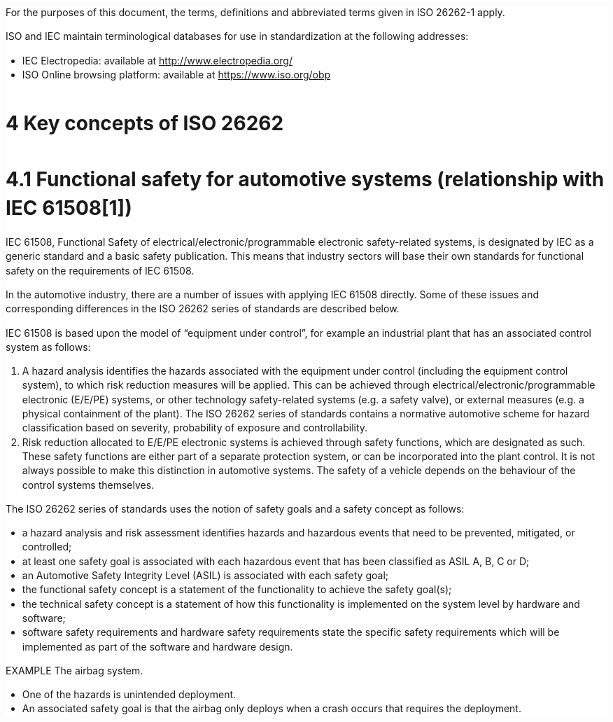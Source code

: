 For the purposes of this document, the terms, definitions and abbreviated terms given in ISO 26262-1 apply.

ISO and IEC maintain terminological databases for use in standardization at the following addresses:

- IEC Electropedia: available at http://www.electropedia.org/
- ISO Online browsing platform: available at https://www.iso.org/obp


# 4 Key concepts of ISO 26262


# 4.1 Functional safety for automotive systems (relationship with IEC 61508[1])

IEC 61508, Functional Safety of electrical/electronic/programmable electronic safety-related systems, is designated by IEC as a generic standard and a basic safety publication. This means that industry sectors will base their own standards for functional safety on the requirements of IEC 61508.

In the automotive industry, there are a number of issues with applying IEC 61508 directly. Some of these issues and corresponding differences in the ISO 26262 series of standards are described below.

IEC 61508 is based upon the model of “equipment under control”, for example an industrial plant that has an associated control system as follows:

1. A hazard analysis identifies the hazards associated with the equipment under control (including the equipment control system), to which risk reduction measures will be applied. This can be achieved through electrical/electronic/programmable electronic (E/E/PE) systems, or other technology safety-related systems (e.g. a safety valve), or external measures (e.g. a physical containment of the plant). The ISO 26262 series of standards contains a normative automotive scheme for hazard classification based on severity, probability of exposure and controllability.
2. Risk reduction allocated to E/E/PE electronic systems is achieved through safety functions, which are designated as such. These safety functions are either part of a separate protection system, or can be incorporated into the plant control. It is not always possible to make this distinction in automotive systems. The safety of a vehicle depends on the behaviour of the control systems themselves.

The ISO 26262 series of standards uses the notion of safety goals and a safety concept as follows:

- a hazard analysis and risk assessment identifies hazards and hazardous events that need to be prevented, mitigated, or controlled;
- at least one safety goal is associated with each hazardous event that has been classified as ASIL A, B, C or D;
- an Automotive Safety Integrity Level (ASIL) is associated with each safety goal;
- the functional safety concept is a statement of the functionality to achieve the safety goal(s);
- the technical safety concept is a statement of how this functionality is implemented on the system level by hardware and software;
- software safety requirements and hardware safety requirements state the specific safety requirements which will be implemented as part of the software and hardware design.

EXAMPLE The airbag system.

- One of the hazards is unintended deployment.
- An associated safety goal is that the airbag only deploys when a crash occurs that requires the deployment.
